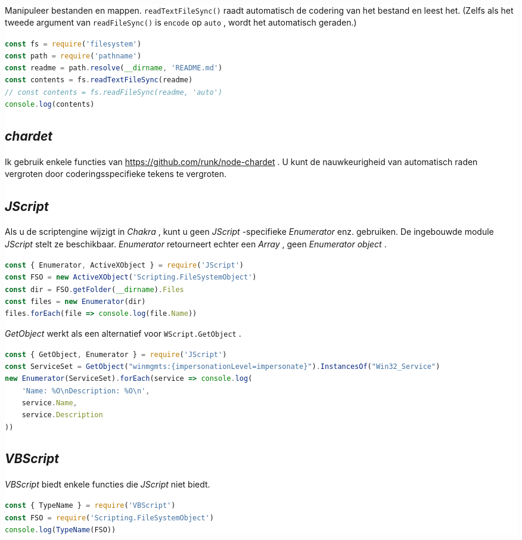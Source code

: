 Manipuleer bestanden en mappen. `readTextFileSync()` raadt automatisch de codering van het bestand en leest het. (Zelfs als het tweede argument van `readFileSync()` is `encode` op `auto` , wordt het automatisch geraden.)

```javascript
const fs = require('filesystem')
const path = require('pathname')
const readme = path.resolve(__dirname, 'README.md')
const contents = fs.readTextFileSync(readme)
// const contents = fs.readFileSync(readme, 'auto')
console.log(contents)
```

## *chardet*

Ik gebruik enkele functies van <https://github.com/runk/node-chardet> . U kunt de nauwkeurigheid van automatisch raden vergroten door coderingsspecifieke tekens te vergroten.

## *JScript*

Als u de scriptengine wijzigt in *Chakra* , kunt u geen *JScript* -specifieke *Enumerator* enz. gebruiken. De ingebouwde module *JScript* stelt ze beschikbaar. *Enumerator* retourneert echter een *Array* , geen *Enumerator object* .

```javascript
const { Enumerator, ActiveXObject } = require('JScript')
const FSO = new ActiveXObject('Scripting.FileSystemObject')
const dir = FSO.getFolder(__dirname).Files
const files = new Enumerator(dir)
files.forEach(file => console.log(file.Name))
```

*GetObject* werkt als een alternatief voor `WScript.GetObject` .

```javascript
const { GetObject, Enumerator } = require('JScript')
const ServiceSet = GetObject("winmgmts:{impersonationLevel=impersonate}").InstancesOf("Win32_Service")
new Enumerator(ServiceSet).forEach(service => console.log(
    'Name: %O\nDescription: %O\n',
    service.Name,
    service.Description
))
```

## *VBScript*

*VBScript* biedt enkele functies die *JScript* niet biedt.

```javascript
const { TypeName } = require('VBScript')
const FSO = require('Scripting.FileSystemObject')
console.log(TypeName(FSO))
```
